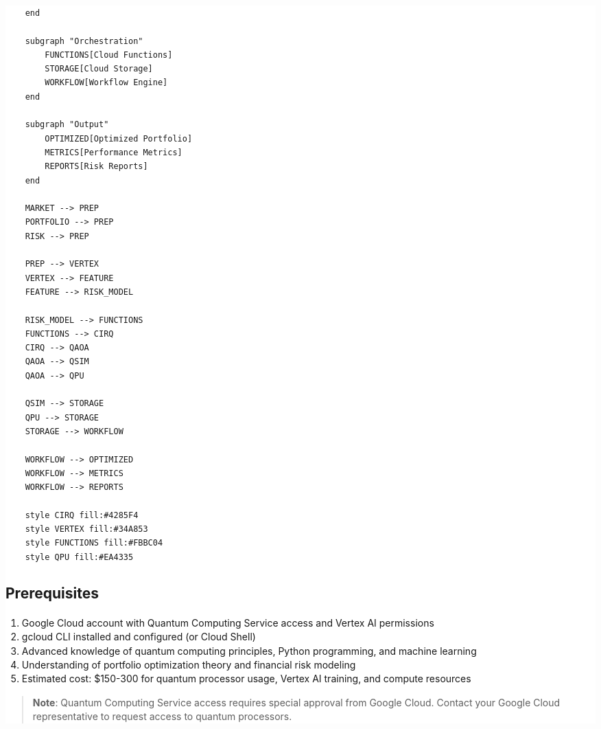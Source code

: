 ```mermaid
    end
    
    subgraph "Orchestration"
        FUNCTIONS[Cloud Functions]
        STORAGE[Cloud Storage]
        WORKFLOW[Workflow Engine]
    end
    
    subgraph "Output"
        OPTIMIZED[Optimized Portfolio]
        METRICS[Performance Metrics]
        REPORTS[Risk Reports]
    end
    
    MARKET --> PREP
    PORTFOLIO --> PREP
    RISK --> PREP
    
    PREP --> VERTEX
    VERTEX --> FEATURE
    FEATURE --> RISK_MODEL
    
    RISK_MODEL --> FUNCTIONS
    FUNCTIONS --> CIRQ
    CIRQ --> QAOA
    QAOA --> QSIM
    QAOA --> QPU
    
    QSIM --> STORAGE
    QPU --> STORAGE
    STORAGE --> WORKFLOW
    
    WORKFLOW --> OPTIMIZED
    WORKFLOW --> METRICS
    WORKFLOW --> REPORTS
    
    style CIRQ fill:#4285F4
    style VERTEX fill:#34A853
    style FUNCTIONS fill:#FBBC04
    style QPU fill:#EA4335
```

## Prerequisites

1. Google Cloud account with Quantum Computing Service access and Vertex AI permissions
2. gcloud CLI installed and configured (or Cloud Shell)
3. Advanced knowledge of quantum computing principles, Python programming, and machine learning
4. Understanding of portfolio optimization theory and financial risk modeling
5. Estimated cost: $150-300 for quantum processor usage, Vertex AI training, and compute resources

> **Note**: Quantum Computing Service access requires special approval from Google Cloud. Contact your Google Cloud representative to request access to quantum processors.
